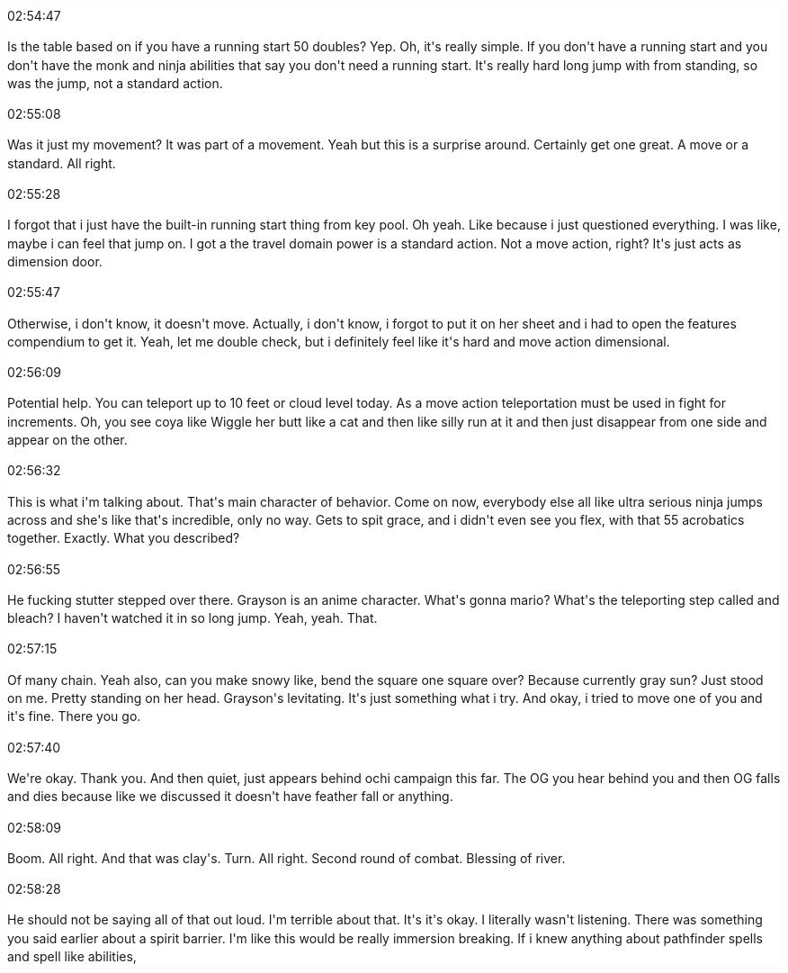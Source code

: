 02:54:47

Is the table based on if you have a running start 50 doubles? Yep. Oh, it's really simple. If you don't have a running start and you don't have the monk and ninja abilities that say you don't need a running start. It's really hard long jump with from standing, so was the jump, not a standard action.

02:55:08

Was it just my movement? It was part of a movement. Yeah but this is a surprise around. Certainly get one great. A move or a standard. All right.

02:55:28

I forgot that i just have the built-in running start thing from key pool. Oh yeah. Like because i just questioned everything. I was like, maybe i can feel that jump on. I got a the travel domain power is a standard action. Not a move action, right? It's just acts as dimension door.

02:55:47

Otherwise, i don't know, it doesn't move. Actually, i don't know, i forgot to put it on her sheet and i had to open the features compendium to get it. Yeah, let me double check, but i definitely feel like it's hard and move action dimensional.

02:56:09

Potential help. You can teleport up to 10 feet or cloud level today. As a move action teleportation must be used in fight for increments. Oh, you see coya like Wiggle her butt like a cat and then like silly run at it and then just disappear from one side and appear on the other.

02:56:32

This is what i'm talking about. That's main character of behavior. Come on now, everybody else all like ultra serious ninja jumps across and she's like that's incredible, only no way. Gets to spit grace, and i didn't even see you flex, with that 55 acrobatics together. Exactly. What you described?

02:56:55

He fucking stutter stepped over there. Grayson is an anime character. What's gonna mario? What's the teleporting step called and bleach? I haven't watched it in so long jump. Yeah, yeah. That.

02:57:15

Of many chain. Yeah also, can you make snowy like, bend the square one square over? Because currently gray sun? Just stood on me. Pretty standing on her head. Grayson's levitating. It's just something what i try. And okay, i tried to move one of you and it's fine. There you go.

02:57:40

We're okay. Thank you. And then quiet, just appears behind ochi campaign this far. The OG you hear behind you and then OG falls and dies because like we discussed it doesn't have feather fall or anything.

02:58:09

Boom. All right. And that was clay's. Turn. All right. Second round of combat. Blessing of river.

02:58:28

He should not be saying all of that out loud. I'm terrible about that. It's it's okay. I literally wasn't listening. There was something you said earlier about a spirit barrier. I'm like this would be really immersion breaking. If i knew anything about pathfinder spells and spell like abilities,
